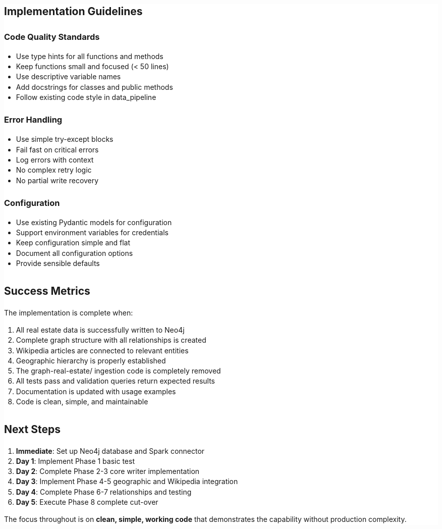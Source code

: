 ## Implementation Guidelines

### Code Quality Standards
- Use type hints for all functions and methods
- Keep functions small and focused (< 50 lines)
- Use descriptive variable names
- Add docstrings for classes and public methods
- Follow existing code style in data_pipeline

### Error Handling
- Use simple try-except blocks
- Fail fast on critical errors
- Log errors with context
- No complex retry logic
- No partial write recovery

### Configuration
- Use existing Pydantic models for configuration
- Support environment variables for credentials
- Keep configuration simple and flat
- Document all configuration options
- Provide sensible defaults

## Success Metrics

The implementation is complete when:
1. All real estate data is successfully written to Neo4j
2. Complete graph structure with all relationships is created
3. Wikipedia articles are connected to relevant entities
4. Geographic hierarchy is properly established
5. The graph-real-estate/ ingestion code is completely removed
6. All tests pass and validation queries return expected results
7. Documentation is updated with usage examples
8. Code is clean, simple, and maintainable

## Next Steps

1. **Immediate**: Set up Neo4j database and Spark connector
2. **Day 1**: Implement Phase 1 basic test
3. **Day 2**: Complete Phase 2-3 core writer implementation  
4. **Day 3**: Implement Phase 4-5 geographic and Wikipedia integration
5. **Day 4**: Complete Phase 6-7 relationships and testing
6. **Day 5**: Execute Phase 8 complete cut-over

The focus throughout is on **clean, simple, working code** that demonstrates the capability without production complexity.